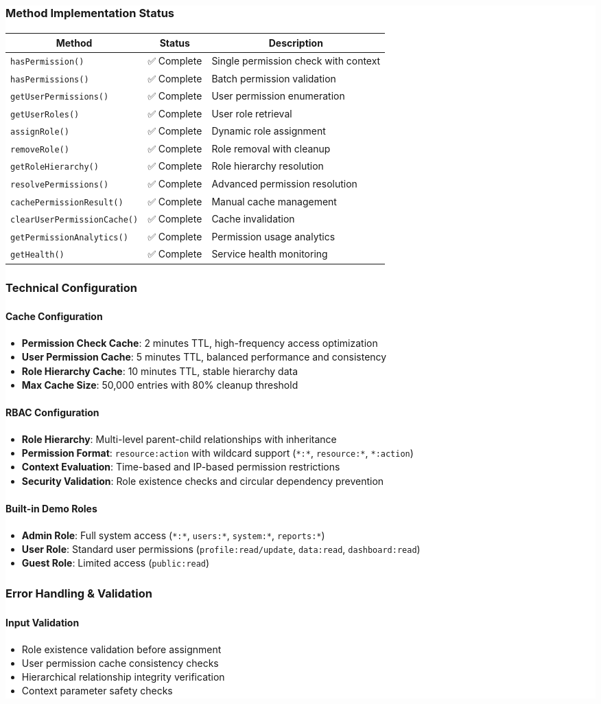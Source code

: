 ### Method Implementation Status

| Method                       | Status      | Description                          |
| ---------------------------- | ----------- | ------------------------------------ |
| `hasPermission()`            | ✅ Complete | Single permission check with context |
| `hasPermissions()`           | ✅ Complete | Batch permission validation          |
| `getUserPermissions()`       | ✅ Complete | User permission enumeration          |
| `getUserRoles()`             | ✅ Complete | User role retrieval                  |
| `assignRole()`               | ✅ Complete | Dynamic role assignment              |
| `removeRole()`               | ✅ Complete | Role removal with cleanup            |
| `getRoleHierarchy()`         | ✅ Complete | Role hierarchy resolution            |
| `resolvePermissions()`       | ✅ Complete | Advanced permission resolution       |
| `cachePermissionResult()`    | ✅ Complete | Manual cache management              |
| `clearUserPermissionCache()` | ✅ Complete | Cache invalidation                   |
| `getPermissionAnalytics()`   | ✅ Complete | Permission usage analytics           |
| `getHealth()`                | ✅ Complete | Service health monitoring            |

### Technical Configuration

#### Cache Configuration

- **Permission Check Cache**: 2 minutes TTL, high-frequency access optimization
- **User Permission Cache**: 5 minutes TTL, balanced performance and consistency
- **Role Hierarchy Cache**: 10 minutes TTL, stable hierarchy data
- **Max Cache Size**: 50,000 entries with 80% cleanup threshold

#### RBAC Configuration

- **Role Hierarchy**: Multi-level parent-child relationships with inheritance
- **Permission Format**: `resource:action` with wildcard support (`*:*`, `resource:*`, `*:action`)
- **Context Evaluation**: Time-based and IP-based permission restrictions
- **Security Validation**: Role existence checks and circular dependency prevention

#### Built-in Demo Roles

- **Admin Role**: Full system access (`*:*`, `users:*`, `system:*`, `reports:*`)
- **User Role**: Standard user permissions (`profile:read/update`, `data:read`, `dashboard:read`)
- **Guest Role**: Limited access (`public:read`)

### Error Handling & Validation

#### Input Validation

- Role existence validation before assignment
- User permission cache consistency checks
- Hierarchical relationship integrity verification
- Context parameter safety checks
